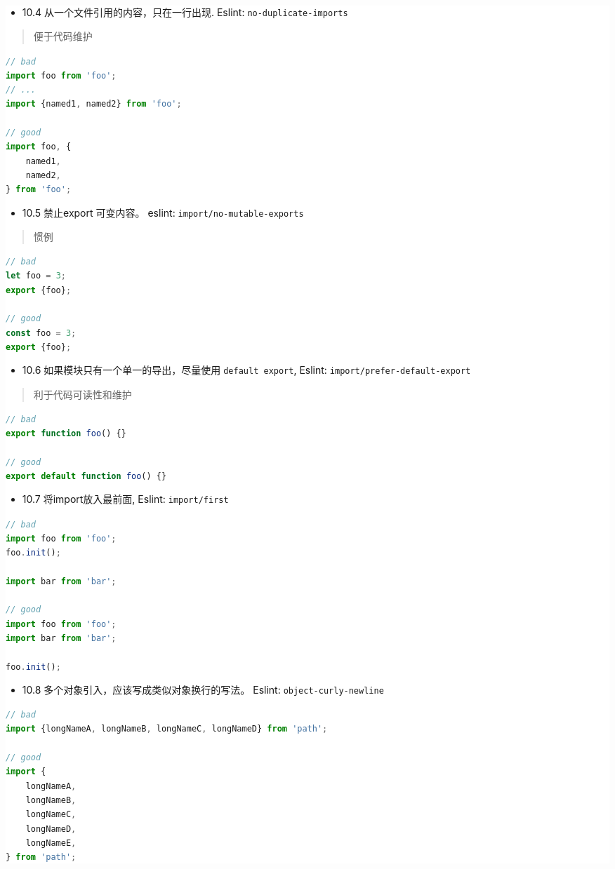 * 10.4 从一个文件引用的内容，只在一行出现. Eslint: `no-duplicate-imports`
> 便于代码维护
```javascript
// bad
import foo from 'foo';
// ...
import {named1, named2} from 'foo';

// good
import foo, {
    named1,
    named2,
} from 'foo';
```

* 10.5 禁止export 可变内容。 eslint: `import/no-mutable-exports`
> 惯例
```javascript
// bad
let foo = 3;
export {foo};

// good
const foo = 3;
export {foo};
```

* 10.6 如果模块只有一个单一的导出，尽量使用 `default export`, Eslint: `import/prefer-default-export`
> 利于代码可读性和维护
```javascript
// bad
export function foo() {}

// good
export default function foo() {}
```

* 10.7 将import放入最前面, Eslint: `import/first`
```javascript
// bad
import foo from 'foo';
foo.init();

import bar from 'bar';

// good
import foo from 'foo';
import bar from 'bar';

foo.init();
```

* 10.8 多个对象引入，应该写成类似对象换行的写法。 Eslint: `object-curly-newline`
```javascript
// bad 
import {longNameA, longNameB, longNameC, longNameD} from 'path';

// good
import {
    longNameA,
    longNameB,
    longNameC,
    longNameD,
    longNameE,
} from 'path';
```
